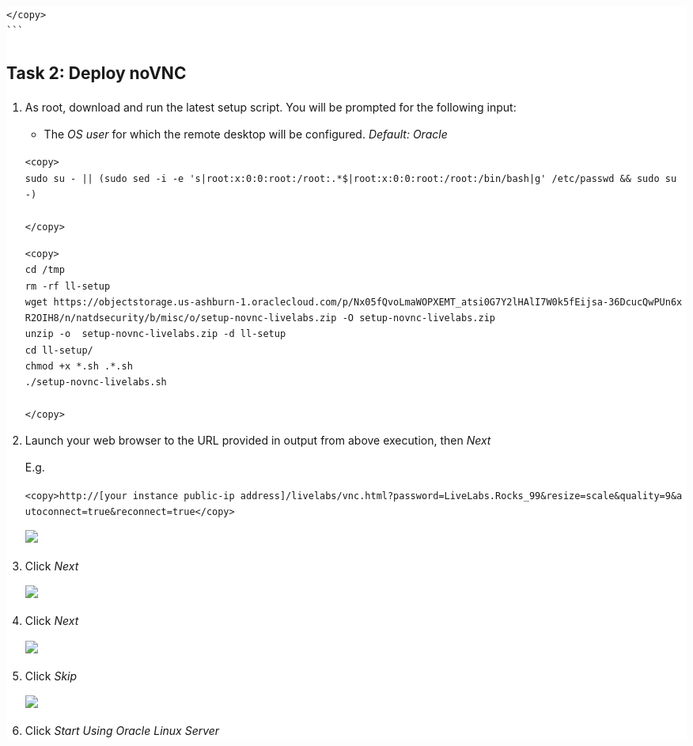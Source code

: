     </copy>
    ```

## Task 2: Deploy noVNC
1.  As root, download and run the latest setup script. You will be prompted for the following input:

    - The *OS user* for which the remote desktop will be configured. *Default: Oracle*

    ```
    <copy>
    sudo su - || (sudo sed -i -e 's|root:x:0:0:root:/root:.*$|root:x:0:0:root:/root:/bin/bash|g' /etc/passwd && sudo su -)

    </copy>
    ```

    ```
    <copy>
    cd /tmp
    rm -rf ll-setup
    wget https://objectstorage.us-ashburn-1.oraclecloud.com/p/Nx05fQvoLmaWOPXEMT_atsi0G7Y2lHAlI7W0k5fEijsa-36DcucQwPUn6xR2OIH8/n/natdsecurity/b/misc/o/setup-novnc-livelabs.zip -O setup-novnc-livelabs.zip
    unzip -o  setup-novnc-livelabs.zip -d ll-setup
    cd ll-setup/
    chmod +x *.sh .*.sh
    ./setup-novnc-livelabs.sh

    </copy>
    ```

2. Launch your web browser to the URL provided in output from above execution, then *Next*

    E.g.

    ```
    <copy>http://[your instance public-ip address]/livelabs/vnc.html?password=LiveLabs.Rocks_99&resize=scale&quality=9&autoconnect=true&reconnect=true</copy>
    ```

    ![](./images/novnc-landing-1a.png " ")

3. Click *Next*

    ![](./images/novnc-landing-1b.png " ")

4. Click *Next*

    ![](./images/novnc-landing-1c.png " ")

5. Click *Skip*

    ![](./images/novnc-landing-1d.png " ")

6. Click *Start Using Oracle Linux Server*

